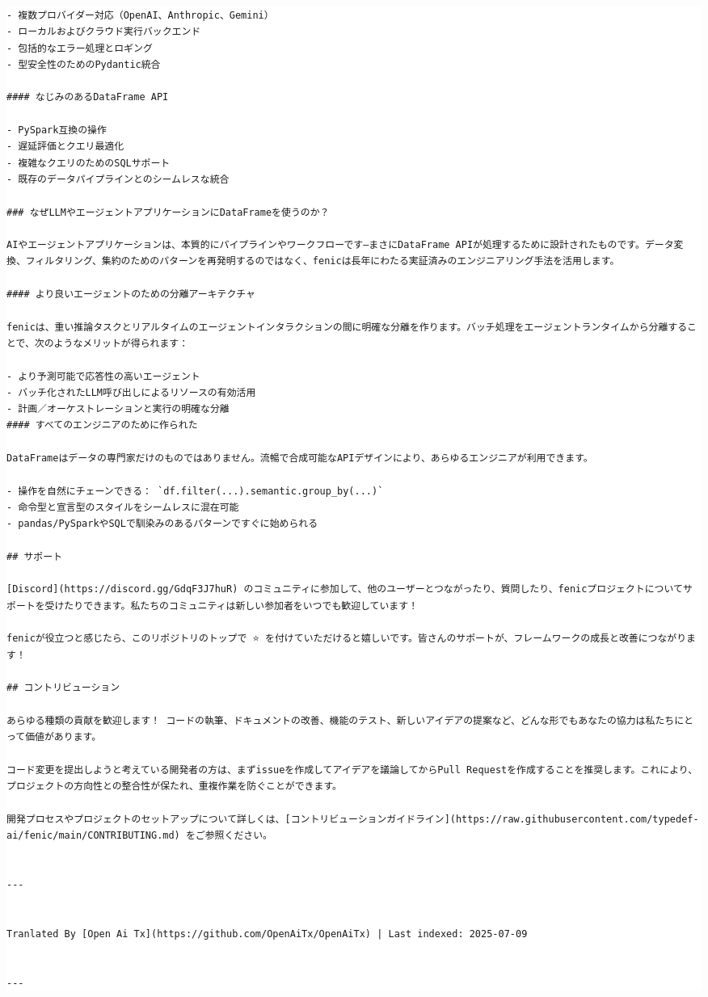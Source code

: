```
- 複数プロバイダー対応（OpenAI、Anthropic、Gemini）
- ローカルおよびクラウド実行バックエンド
- 包括的なエラー処理とロギング
- 型安全性のためのPydantic統合

#### なじみのあるDataFrame API

- PySpark互換の操作
- 遅延評価とクエリ最適化
- 複雑なクエリのためのSQLサポート
- 既存のデータパイプラインとのシームレスな統合

### なぜLLMやエージェントアプリケーションにDataFrameを使うのか？

AIやエージェントアプリケーションは、本質的にパイプラインやワークフローです—まさにDataFrame APIが処理するために設計されたものです。データ変換、フィルタリング、集約のためのパターンを再発明するのではなく、fenicは長年にわたる実証済みのエンジニアリング手法を活用します。

#### より良いエージェントのための分離アーキテクチャ

fenicは、重い推論タスクとリアルタイムのエージェントインタラクションの間に明確な分離を作ります。バッチ処理をエージェントランタイムから分離することで、次のようなメリットが得られます：

- より予測可能で応答性の高いエージェント
- バッチ化されたLLM呼び出しによるリソースの有効活用
- 計画／オーケストレーションと実行の明確な分離
#### すべてのエンジニアのために作られた

DataFrameはデータの専門家だけのものではありません。流暢で合成可能なAPIデザインにより、あらゆるエンジニアが利用できます。

- 操作を自然にチェーンできる： `df.filter(...).semantic.group_by(...)`
- 命令型と宣言型のスタイルをシームレスに混在可能
- pandas/PySparkやSQLで馴染みのあるパターンですぐに始められる

## サポート

[Discord](https://discord.gg/GdqF3J7huR) のコミュニティに参加して、他のユーザーとつながったり、質問したり、fenicプロジェクトについてサポートを受けたりできます。私たちのコミュニティは新しい参加者をいつでも歓迎しています！

fenicが役立つと感じたら、このリポジトリのトップで ⭐ を付けていただけると嬉しいです。皆さんのサポートが、フレームワークの成長と改善につながります！

## コントリビューション

あらゆる種類の貢献を歓迎します！ コードの執筆、ドキュメントの改善、機能のテスト、新しいアイデアの提案など、どんな形でもあなたの協力は私たちにとって価値があります。

コード変更を提出しようと考えている開発者の方は、まずissueを作成してアイデアを議論してからPull Requestを作成することを推奨します。これにより、プロジェクトの方向性との整合性が保たれ、重複作業を防ぐことができます。

開発プロセスやプロジェクトのセットアップについて詳しくは、[コントリビューションガイドライン](https://raw.githubusercontent.com/typedef-ai/fenic/main/CONTRIBUTING.md) をご参照ください。


---


Tranlated By [Open Ai Tx](https://github.com/OpenAiTx/OpenAiTx) | Last indexed: 2025-07-09


---